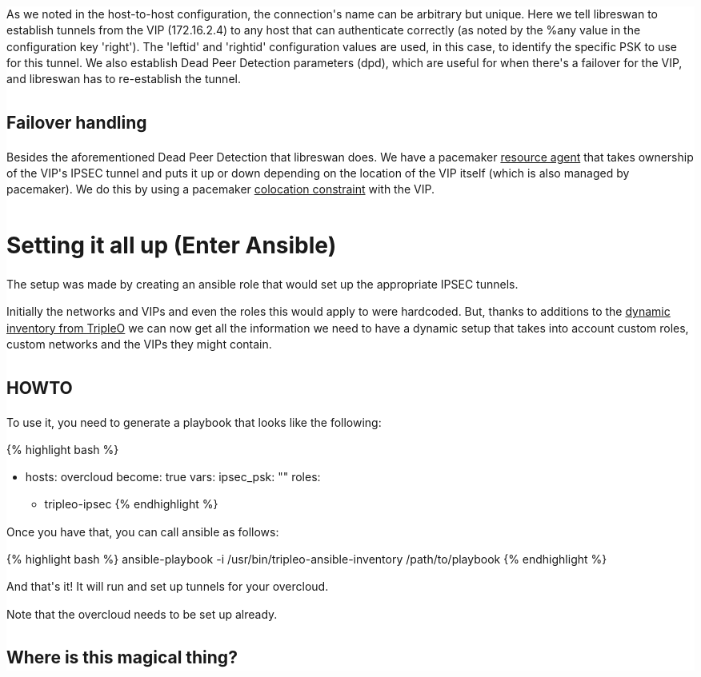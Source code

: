 As we noted in the host-to-host configuration, the connection's name can be
arbitrary but unique. Here we tell libreswan to establish tunnels from the VIP
(172.16.2.4) to any host that can authenticate correctly (as noted by the %any
value in the configuration key 'right'). The 'leftid' and 'rightid'
configuration values are used, in this case, to identify the specific PSK to
use for this tunnel. We also establish Dead Peer Detection parameters (dpd),
which are useful for when there's a failover for the VIP, and libreswan has to
re-establish the tunnel.

Failover handling
-----------------

Besides the aforementioned Dead Peer Detection that libreswan does. We have a
pacemaker [resource agent][resource-agent] that takes ownership of the VIP's
IPSEC tunnel and puts it up or down depending on the location of the VIP itself
(which is also managed by pacemaker). We do this by using a pacemaker
[colocation constraint][pacemaker-colocation] with the VIP.

Setting it all up (Enter Ansible)
=================================

The setup was made by creating an ansible role that would set up the
appropriate IPSEC tunnels.

Initially the networks and VIPs and even the roles this would apply to were
hardcoded. But, thanks to additions to the
[dynamic inventory from TripleO][dynamic-inventory] we can now get all the
information we need to have a dynamic setup that takes into account custom
roles, custom networks and the VIPs they might contain.

HOWTO
-----

To use it, you need to generate a playbook that looks like the following:

{% highlight bash %}
- hosts: overcloud
  become: true
  vars:
    ipsec_psk: "<a very secure pre-shared key>"
  roles:
  - tripleo-ipsec
{% endhighlight %}

Once you have that, you can call ansible as follows:

{% highlight bash %}
ansible-playbook -i /usr/bin/tripleo-ansible-inventory /path/to/playbook
{% endhighlight %}

And that's it! It will run and set up tunnels for your overcloud.

Note that the overcloud needs to be set up already.

Where is this magical thing?
----------------------------


[ipsec-configurations]: https://libreswan.org/wiki/Configuration_examples
[resource-agent]: https://github.com/ClusterLabs/resource-agents/blob/master/heartbeat/ipsec
[pacemaker-colocation]: https://clusterlabs.org/doc/en-US/Pacemaker/1.1/html/Pacemaker_Explained/s-resource-colocation.html
[dynamic-inventory]: http://jaormx.github.io/2017/run-ansible-playbook-on-tripleo-nodes/
[repo]: https://github.com/JAORMX/tripleo-ipsec
[openstack-repo]: https://review.openstack.org/#/admin/projects/openstack/tripleo-ipsec